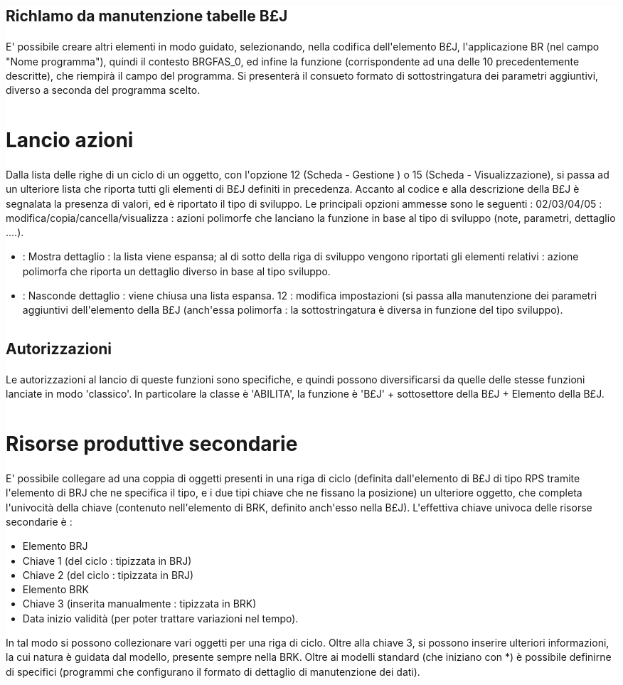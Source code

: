 ## RichIamo da manutenzione tabelle B£J
E' possibile creare altri elementi in modo guidato, selezionando, nella codifica dell'elemento B£J, l'applicazione BR (nel campo "Nome programma"), quindi il contesto BRGFAS_0, ed infine la funzione (corrispondente ad una delle 10 precedentemente descritte), che riempirà il campo del programma.
Si presenterà il consueto formato di sottostringatura dei parametri aggiuntivi, diverso a seconda del programma scelto.

# Lancio azioni
Dalla lista delle righe di un ciclo di un oggetto, con l'opzione 12 (Scheda - Gestione ) o 15 (Scheda - Visualizzazione), si passa ad un ulteriore lista che riporta tutti gli elementi di B£J definiti in precedenza.
Accanto al codice e alla descrizione della B£J è segnalata la presenza di valori, ed è riportato il tipo di sviluppo.
Le principali opzioni ammesse sono le seguenti : 
02/03/04/05 :  modifica/copia/cancella/visualizza :  azioni polimorfe che lanciano la funzione in base al tipo di sviluppo (note, parametri, dettaglio ....).
+  :  Mostra dettaglio :  la lista viene espansa; al di sotto della riga di sviluppo vengono riportati gli elementi relativi :  azione polimorfa che riporta un dettaglio diverso in base al tipo sviluppo.
-  :  Nasconde dettaglio :  viene chiusa una lista espansa.
12  :  modifica impostazioni (si passa alla manutenzione dei parametri aggiuntivi dell'elemento della B£J (anch'essa polimorfa :  la sottostringatura è diversa in funzione del tipo sviluppo).

## Autorizzazioni
Le autorizzazioni al lancio di queste funzioni sono specifiche, e quindi possono diversificarsi da quelle delle stesse funzioni lanciate in modo 'classico'.
In particolare la classe è 'ABILITA', la funzione è 'B£J' + sottosettore della B£J + Elemento della B£J.

# Risorse produttive secondarie
E' possibile collegare ad una coppia di oggetti presenti in una riga di ciclo (definita dall'elemento di B£J di tipo RPS tramite l'elemento di BRJ che ne specifica il tipo, e i due tipi chiave che ne fissano la posizione) un ulteriore oggetto, che completa l'univocità della chiave (contenuto nell'elemento di BRK, definito anch'esso nella B£J).
L'effettiva chiave univoca delle risorse secondarie è : 
- Elemento BRJ
- Chiave 1 (del ciclo :  tipizzata in BRJ)
- Chiave 2 (del ciclo :  tipizzata in BRJ)
- Elemento BRK
- Chiave 3 (inserita manualmente :  tipizzata in BRK)
- Data inizio validità (per poter trattare variazioni nel tempo).

In tal modo si possono collezionare vari oggetti per una riga di ciclo.
Oltre alla chiave 3, si possono inserire ulteriori informazioni, la cui natura è guidata dal modello, presente sempre nella BRK.
Oltre ai modelli standard (che iniziano con *) è possibile definirne di specifici (programmi che configurano il formato di dettaglio di manutenzione dei dati).
